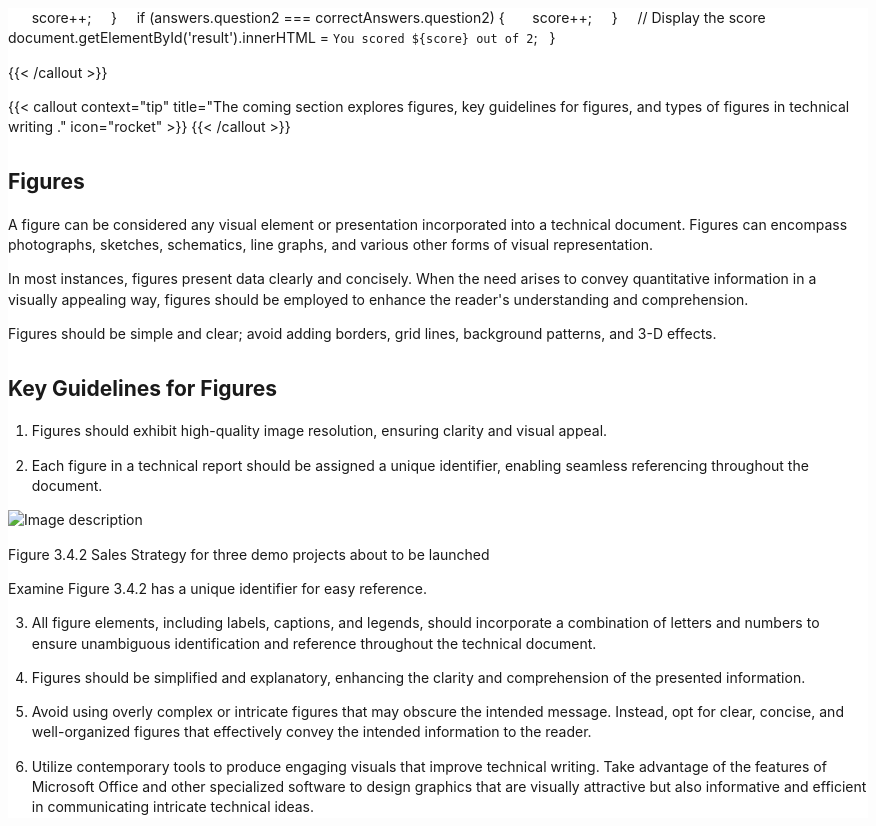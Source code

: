       score++;
    }
    if (answers.question2 === correctAnswers.question2) {
      score++;
    }
    // Display the score
    document.getElementById('result').innerHTML = `You scored ${score} out of 2`;
  }
</script>
</body>
{{< /callout >}}

{{< callout context="tip" title="The coming section explores figures, key guidelines for figures, and types of figures in technical writing ." icon="rocket" >}}
{{< /callout >}}

## Figures

A figure can be considered any visual element or presentation incorporated into a technical document. Figures can encompass photographs, sketches, schematics, line graphs, and various other forms of visual representation.

In most instances, figures present data clearly and concisely. When the need arises to convey quantitative information in a visually appealing way, figures should be employed to enhance the reader's understanding and comprehension.

Figures should be simple and clear; avoid adding borders, grid lines, background patterns, and 3-D effects.

## Key Guidelines for Figures

1. Figures should exhibit high-quality image resolution, ensuring clarity and visual appeal.

2. Each figure in a technical report should be assigned a unique identifier, enabling seamless referencing throughout the document.

<img src="https://dev-to-uploads.s3.amazonaws.com/uploads/articles/wdgojos5qdwhrlpxoxea.png" alt="Image description" width="500" height="400">

Figure 3.4.2 Sales Strategy for three demo projects about to be launched

Examine Figure 3.4.2 has a unique identifier for easy reference.

3. All figure elements, including labels, captions, and legends, should incorporate a combination of letters and numbers to ensure unambiguous identification and reference throughout the technical document.

4. Figures should be simplified and explanatory, enhancing the clarity and comprehension of the presented information.

5. Avoid using overly complex or intricate figures that may obscure the intended message. Instead, opt for clear, concise, and well-organized figures that effectively convey the intended information to the reader.

6. Utilize contemporary tools to produce engaging visuals that improve technical writing. Take advantage of the features of Microsoft Office and other specialized software to design graphics that are visually attractive but also informative and efficient in communicating intricate technical ideas.
